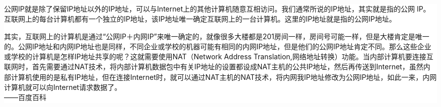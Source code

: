 
公网IP就是除了保留IP地址以外的IP地址，可以与Internet上的其他计算机随意互相访问。我们通常所说的IP地址，其实就是指的公网 IP。互联网上的每台计算机都有一个独立的IP地址，该IP地址唯一确定互联网上的一台计算机。这里的IP地址就是指的公网IP地址。


其实，互联网上的计算机是通过“公网IP＋内网IP”来唯一确定的，就像很多大楼都是201房间一样，房间号可能一样，但是大楼肯定是唯一的。公网IP地址和内网IP地址也是同样，不同企业或学校的机器可能有相同的内网IP地址，但是他们的公网IP地址肯定不同。那么这些企业或学校的计算机是怎样IP地址共享的呢？这就需要使用NAT（Network Address Translation,网络地址转换）功能。当内部计算机要连接互联网时，首先需要通过NAT技术，将内部计算机数据包中有关IP地址的设置都设成NAT主机的公共IP地址，然后再传送到Internet，虽然内部计算机使用的是私有IP地址，但在连接Internet时，就可以通过NAT主机的NAT技术，将内网我IP地址修改为公网IP地址，如此一来，内网计算机就可以向Internet请求数据了。</br>
                            ——百度百科 
